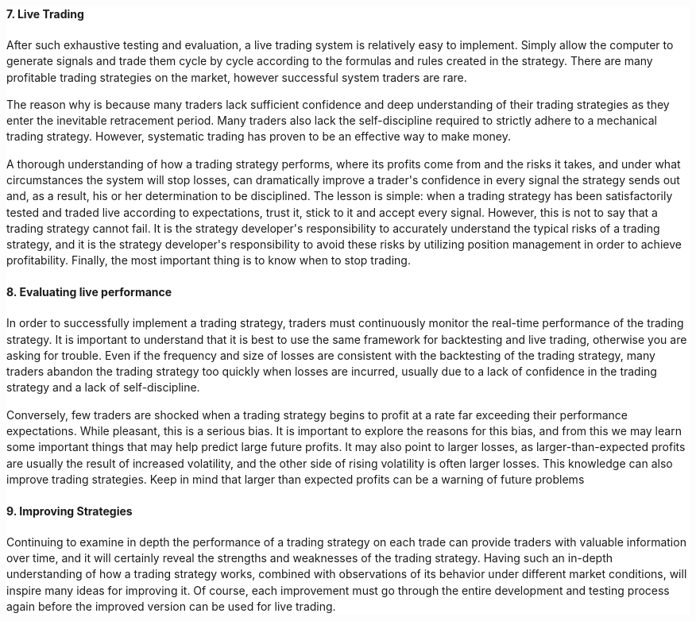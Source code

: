 #### 7. Live Trading

After such exhaustive testing and evaluation, a live trading system is relatively easy to implement. Simply allow the computer to generate signals and trade them cycle by cycle according to the formulas and rules created in the strategy. There are many profitable trading strategies on the market, however successful system traders are rare.

The reason why is because many traders lack sufficient confidence and deep understanding of their trading strategies as they enter the inevitable retracement period. Many traders also lack the self-discipline required to strictly adhere to a mechanical trading strategy. However, systematic trading has proven to be an effective way to make money.

A thorough understanding of how a trading strategy performs, where its profits come from and the risks it takes, and under what circumstances the system will stop losses, can dramatically improve a trader's confidence in every signal the strategy sends out and, as a result, his or her determination to be disciplined. The lesson is simple: when a trading strategy has been satisfactorily tested and traded live according to expectations, trust it, stick to it and accept every signal. However, this is not to say that a trading strategy cannot fail. It is the strategy developer's responsibility to accurately understand the typical risks of a trading strategy, and it is the strategy developer's responsibility to avoid these risks by utilizing position management in order to achieve profitability. Finally, the most important thing is to know when to stop trading.

#### 8. Evaluating live performance

In order to successfully implement a trading strategy, traders must continuously monitor the real-time performance of the trading strategy. It is important to understand that it is best to use the same framework for backtesting and live trading, otherwise you are asking for trouble. Even if the frequency and size of losses are consistent with the backtesting of the trading strategy, many traders abandon the trading strategy too quickly when losses are incurred, usually due to a lack of confidence in the trading strategy and a lack of self-discipline.

Conversely, few traders are shocked when a trading strategy begins to profit at a rate far exceeding their performance expectations. While pleasant, this is a serious bias. It is important to explore the reasons for this bias, and from this we may learn some important things that may help predict large future profits. It may also point to larger losses, as larger-than-expected profits are usually the result of increased volatility, and the other side of rising volatility is often larger losses. This knowledge can also improve trading strategies. Keep in mind that larger than expected profits can be a warning of future problems

#### 9. Improving Strategies

Continuing to examine in depth the performance of a trading strategy on each trade can provide traders with valuable information over time, and it will certainly reveal the strengths and weaknesses of the trading strategy. Having such an in-depth understanding of how a trading strategy works, combined with observations of its behavior under different market conditions, will inspire many ideas for improving it. Of course, each improvement must go through the entire development and testing process again before the improved version can be used for live trading.